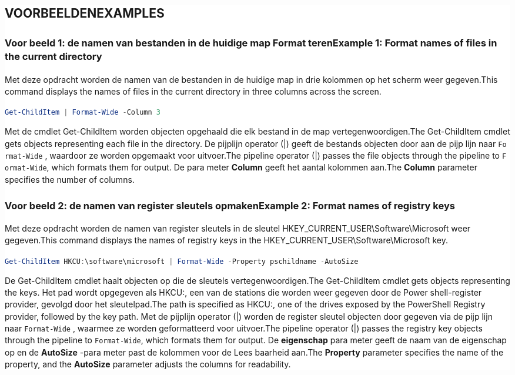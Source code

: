 ## <span data-ttu-id="e851e-110">VOORBEELDEN</span><span class="sxs-lookup"><span data-stu-id="e851e-110">EXAMPLES</span></span>

### <span data-ttu-id="e851e-111">Voor beeld 1: de namen van bestanden in de huidige map Format teren</span><span class="sxs-lookup"><span data-stu-id="e851e-111">Example 1: Format names of files in the current directory</span></span>

<span data-ttu-id="e851e-112">Met deze opdracht worden de namen van de bestanden in de huidige map in drie kolommen op het scherm weer gegeven.</span><span class="sxs-lookup"><span data-stu-id="e851e-112">This command displays the names of files in the current directory in three columns across the screen.</span></span>

```powershell
Get-ChildItem | Format-Wide -Column 3
```

<span data-ttu-id="e851e-113">Met de cmdlet Get-ChildItem worden objecten opgehaald die elk bestand in de map vertegenwoordigen.</span><span class="sxs-lookup"><span data-stu-id="e851e-113">The Get-ChildItem cmdlet gets objects representing each file in the directory.</span></span> <span data-ttu-id="e851e-114">De pijplijn operator (|) geeft de bestands objecten door aan de pijp lijn naar `Format-Wide` , waardoor ze worden opgemaakt voor uitvoer.</span><span class="sxs-lookup"><span data-stu-id="e851e-114">The pipeline operator (|) passes the file objects through the pipeline to `Format-Wide`, which formats them for output.</span></span> <span data-ttu-id="e851e-115">De para meter **Column** geeft het aantal kolommen aan.</span><span class="sxs-lookup"><span data-stu-id="e851e-115">The **Column** parameter specifies the number of columns.</span></span>

### <span data-ttu-id="e851e-116">Voor beeld 2: de namen van register sleutels opmaken</span><span class="sxs-lookup"><span data-stu-id="e851e-116">Example 2: Format names of registry keys</span></span>

<span data-ttu-id="e851e-117">Met deze opdracht worden de namen van register sleutels in de sleutel HKEY_CURRENT_USER\Software\Microsoft weer gegeven.</span><span class="sxs-lookup"><span data-stu-id="e851e-117">This command displays the names of registry keys in the HKEY_CURRENT_USER\Software\Microsoft key.</span></span>

```powershell
Get-ChildItem HKCU:\software\microsoft | Format-Wide -Property pschildname -AutoSize
```

<span data-ttu-id="e851e-118">De Get-ChildItem cmdlet haalt objecten op die de sleutels vertegenwoordigen.</span><span class="sxs-lookup"><span data-stu-id="e851e-118">The Get-ChildItem cmdlet gets objects representing the keys.</span></span> <span data-ttu-id="e851e-119">Het pad wordt opgegeven als HKCU:, een van de stations die worden weer gegeven door de Power shell-register provider, gevolgd door het sleutelpad.</span><span class="sxs-lookup"><span data-stu-id="e851e-119">The path is specified as HKCU:, one of the drives exposed by the PowerShell Registry provider, followed by the key path.</span></span> <span data-ttu-id="e851e-120">Met de pijplijn operator (|) worden de register sleutel objecten door gegeven via de pijp lijn naar `Format-Wide` , waarmee ze worden geformatteerd voor uitvoer.</span><span class="sxs-lookup"><span data-stu-id="e851e-120">The pipeline operator (|) passes the registry key objects through the pipeline to `Format-Wide`, which formats them for output.</span></span> <span data-ttu-id="e851e-121">De **eigenschap** para meter geeft de naam van de eigenschap op en de **AutoSize** -para meter past de kolommen voor de Lees baarheid aan.</span><span class="sxs-lookup"><span data-stu-id="e851e-121">The **Property** parameter specifies the name of the property, and the **AutoSize** parameter adjusts the columns for readability.</span></span>
